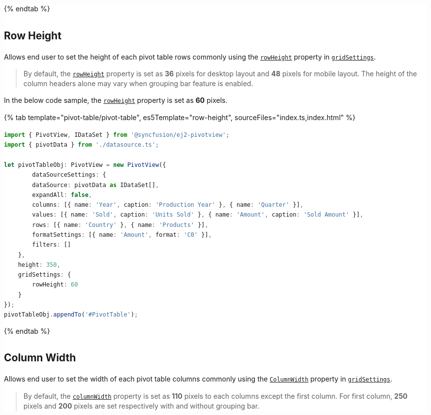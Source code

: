 {% endtab %}

## Row Height

Allows end user to set the height of each pivot table rows commonly using the [`rowHeight`](https://ej2.syncfusion.com/javascript/documentation/api/pivotview/gridSettings/#rowheight) property in [`gridSettings`](https://ej2.syncfusion.com/javascript/documentation/api/pivotview/gridSettings/).

> By default, the [`rowHeight`](https://ej2.syncfusion.com/documentation/api/pivotview/gridSettings/#rowheight) property is set as **36** pixels for desktop layout and **48** pixels for mobile layout.
> The height of the column headers alone may vary when grouping bar feature is enabled.

In the below code sample, the [`rowHeight`](https://ej2.syncfusion.com/documentation/api/pivotview/gridSettings/#rowheight) property is set as **60** pixels.

{% tab template="pivot-table/pivot-table", es5Template="row-height", sourceFiles="index.ts,index.html" %}

```typescript
import { PivotView, IDataSet } from '@syncfusion/ej2-pivotview';
import { pivotData } from './datasource.ts';

let pivotTableObj: PivotView = new PivotView({
        dataSourceSettings: {
        dataSource: pivotData as IDataSet[],
        expandAll: false,
        columns: [{ name: 'Year', caption: 'Production Year' }, { name: 'Quarter' }],
        values: [{ name: 'Sold', caption: 'Units Sold' }, { name: 'Amount', caption: 'Sold Amount' }],
        rows: [{ name: 'Country' }, { name: 'Products' }],
        formatSettings: [{ name: 'Amount', format: 'C0' }],
        filters: []
    },
    height: 350,
    gridSettings: {
        rowHeight: 60
    }
});
pivotTableObj.appendTo('#PivotTable');

```

{% endtab %}

## Column Width

Allows end user to set the width of each pivot table columns commonly using the [`ColumnWidth`](https://ej2.syncfusion.com/javascript/documentation/api/pivotview/gridSettings/#columnwidth) property in [`gridSettings`](https://ej2.syncfusion.com/javascript/documentation/api/pivotview/gridSettings/).

> By default, the [`columnWidth`](https://ej2.syncfusion.com/javascript/documentation/api/pivotview/gridSettings/#columnwidth) property is set as **110** pixels to each columns except the first column. For first column, **250** pixels and **200** pixels are set respectively with and without grouping bar.
